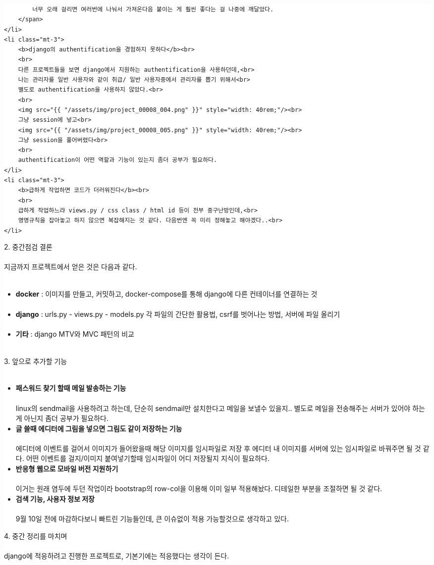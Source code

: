             너무 오래 걸리면 여러번에 나눠서 가져온다음 붙이는 게 훨씬 좋다는 걸 나중에 깨달았다.
        </span>
    </li>
    <li class="mt-3">
        <b>django의 authentification을 경험하지 못하다</b><br>
        <br>
        다른 프로젝트들을 보면 django에서 지원하는 authentification을 사용하던데,<br>
        나는 관리자를 일반 사용자와 같이 취급/ 일반 사용자중에서 관리자를 뽑기 위해서<br>
        별도로 authentification을 사용하지 않았다.<br>
        <br>
        <img src="{{ "/assets/img/project_00008_004.png" }}" style="width: 40rem;"/><br>
        그냥 session에 넣고<br>
        <img src="{{ "/assets/img/project_00008_005.png" }}" style="width: 40rem;"/><br>
        그냥 session을 풀어버렸다<br>
        <br>
        authentification이 어떤 역할과 기능이 있는지 좀더 공부가 필요하다.
    </li>
    <li class="mt-3">
        <b>급하게 작업하면 코드가 더러워진다</b><br>
        <br>
        급하게 작업하느랴 views.py / css class / html id 등이 전부 중구난방인데,<br>
        명명규칙을 잡아놓고 하지 않으면 복잡해지는 것 같다. 다음번엔 꼭 미리 정해놓고 해야겠다..<br>
    </li>
</ul>
<div class="post-chapter">2. 중간점검 결론</div><br>
지금까지 프로젝트에서 얻은 것은 다음과 같다.<br>
<br>
<ul>
    <li><b>docker</b> : 이미지를 만들고, 커밋하고, docker-compose를 통해 django에 다른 컨테이너를 연결하는 것</li><br>
    <li><b>django</b> : urls.py - views.py - models.py 각 파일의 간단한 활용법, csrf를 벗어나는 방법, 서버에 파일 올리기</li><br>
    <li><b>기타</b> : django MTV와 MVC 패턴의 비교</li><br>
</ul>
<div class="post-chapter">3. 앞으로 추가할 기능</div><br>
<ul>
    <li>
        <b>패스워드 찾기 할때 메일 발송하는 기능</b><br>
        <br>
        linux의 sendmail을 사용하려고 하는데, 단순히 sendmail만 설치한다고 메일을 보낼수 있을지..
        별도로 메일을 전송해주는 서버가 있어야 하는게 아닌지 좀더 공부가 필요하다.
    </li>
    <li class="mt-3">
        <b>글 쓸때 에디터에 그림을 넣으면 그림도 같이 저장하는 기능</b><br>
        <br>
        에디터에 이벤트를 걸어서 이미지가 들어왔을때 해당 이미지를 임시파일로 저장 후
        에디터 내 이미지를 서버에 있는 임시파일로 바꿔주면 될 것 같다.
        어떤 이벤트를 걸지/이미지 붙여넣기할때 임시파일이 어디 저장될지 지식이 필요하다.
    </li>
    <li class="mt-3">
        <b>반응형 웹으로 모바일 버전 지원하기</b><br>
        <br>
        이거는 원래 염두에 두던 작업이라 bootstrap의 row-col을 이용해 이미 일부 적용해놨다.
        디테일한 부분을 조절하면 될 것 같다.
    </li>
    <li class="mt-3">
        <b>검색 기능, 사용자 정보 저장</b><br>
        <br>
        9월 10일 전에 마감하다보니 빠트린 기능들인데, 큰 이슈없이 적용 가능할것으로 생각하고 있다.
    </li>
</ul>
<div class="post-chapter">4. 중간 정리를 마치며</div><br>
django에 적응하려고 진행한 프로젝트로, 기본기에는 적응했다는 생각이 든다.<br>